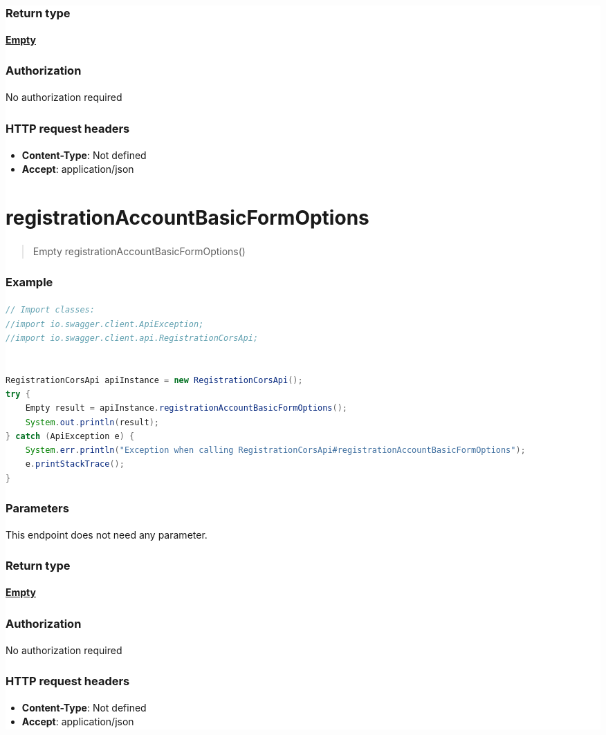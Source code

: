 ### Return type

[**Empty**](Empty.md)

### Authorization

No authorization required

### HTTP request headers

 - **Content-Type**: Not defined
 - **Accept**: application/json

<a name="registrationAccountBasicFormOptions"></a>
# **registrationAccountBasicFormOptions**
> Empty registrationAccountBasicFormOptions()



### Example
```java
// Import classes:
//import io.swagger.client.ApiException;
//import io.swagger.client.api.RegistrationCorsApi;


RegistrationCorsApi apiInstance = new RegistrationCorsApi();
try {
    Empty result = apiInstance.registrationAccountBasicFormOptions();
    System.out.println(result);
} catch (ApiException e) {
    System.err.println("Exception when calling RegistrationCorsApi#registrationAccountBasicFormOptions");
    e.printStackTrace();
}
```

### Parameters
This endpoint does not need any parameter.

### Return type

[**Empty**](Empty.md)

### Authorization

No authorization required

### HTTP request headers

 - **Content-Type**: Not defined
 - **Accept**: application/json
